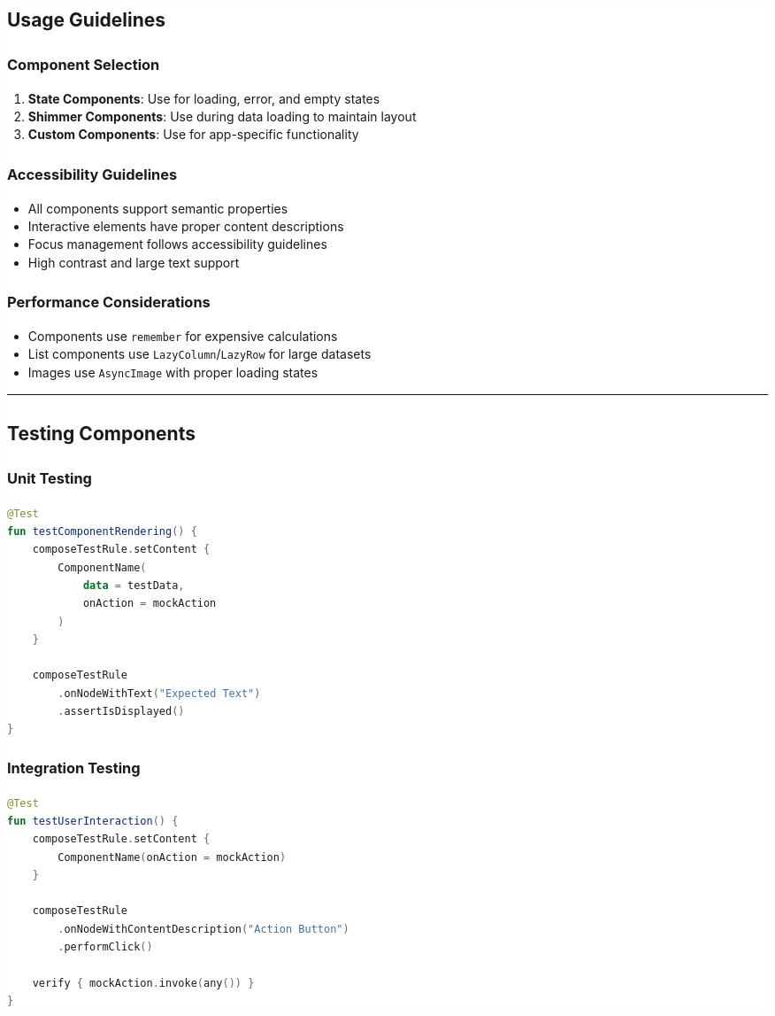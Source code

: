 
## Usage Guidelines

### Component Selection

1. **State Components**: Use for loading, error, and empty states
2. **Shimmer Components**: Use during data loading to maintain layout
3. **Custom Components**: Use for app-specific functionality

### Accessibility Guidelines

- All components support semantic properties
- Interactive elements have proper content descriptions
- Focus management follows accessibility guidelines
- High contrast and large text support

### Performance Considerations

- Components use `remember` for expensive calculations
- List components use `LazyColumn`/`LazyRow` for large datasets
- Images use `AsyncImage` with proper loading states

---

## Testing Components

### Unit Testing

```kotlin
@Test
fun testComponentRendering() {
    composeTestRule.setContent {
        ComponentName(
            data = testData,
            onAction = mockAction
        )
    }
    
    composeTestRule
        .onNodeWithText("Expected Text")
        .assertIsDisplayed()
}
```

### Integration Testing

```kotlin
@Test
fun testUserInteraction() {
    composeTestRule.setContent {
        ComponentName(onAction = mockAction)
    }
    
    composeTestRule
        .onNodeWithContentDescription("Action Button")
        .performClick()
        
    verify { mockAction.invoke(any()) }
}
```
